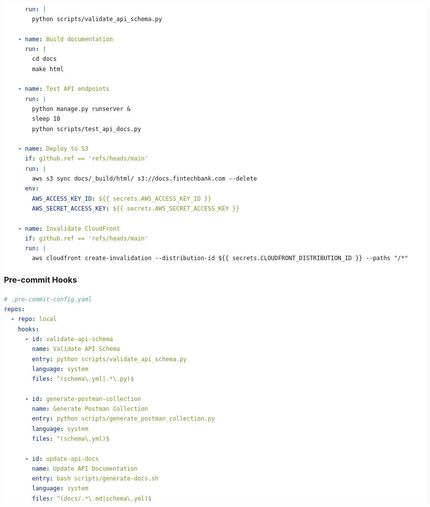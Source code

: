 ```yaml
      run: |
        python scripts/validate_api_schema.py
    
    - name: Build documentation
      run: |
        cd docs
        make html
    
    - name: Test API endpoints
      run: |
        python manage.py runserver &
        sleep 10
        python scripts/test_api_docs.py
    
    - name: Deploy to S3
      if: github.ref == 'refs/heads/main'
      run: |
        aws s3 sync docs/_build/html/ s3://docs.fintechbank.com --delete
      env:
        AWS_ACCESS_KEY_ID: ${{ secrets.AWS_ACCESS_KEY_ID }}
        AWS_SECRET_ACCESS_KEY: ${{ secrets.AWS_SECRET_ACCESS_KEY }}
    
    - name: Invalidate CloudFront
      if: github.ref == 'refs/heads/main'
      run: |
        aws cloudfront create-invalidation --distribution-id ${{ secrets.CLOUDFRONT_DISTRIBUTION_ID }} --paths "/*"
```

### Pre-commit Hooks

```yaml
# .pre-commit-config.yaml
repos:
  - repo: local
    hooks:
      - id: validate-api-schema
        name: Validate API Schema
        entry: python scripts/validate_api_schema.py
        language: system
        files: ^(schema\.yml|.*\.py)$
        
      - id: generate-postman-collection
        name: Generate Postman Collection
        entry: python scripts/generate_postman_collection.py
        language: system
        files: ^(schema\.yml)$
        
      - id: update-api-docs
        name: Update API Documentation
        entry: bash scripts/generate-docs.sh
        language: system
        files: ^(docs/.*\.md|schema\.yml)$
```
